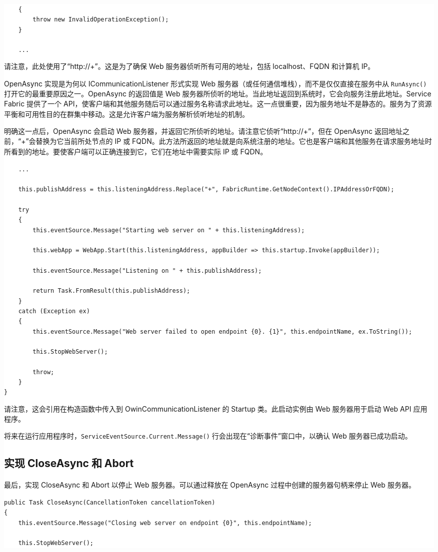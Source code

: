 	    {
	        throw new InvalidOperationException();
	    }
    
	    ...



请注意，此处使用了“http://+”。这是为了确保 Web 服务器侦听所有可用的地址，包括 localhost、FQDN 和计算机 IP。

OpenAsync 实现是为何以 ICommunicationListener 形式实现 Web 服务器（或任何通信堆栈），而不是仅仅直接在服务中从 `RunAsync()` 打开它的最重要原因之一。OpenAsync 的返回值是 Web 服务器所侦听的地址。当此地址返回到系统时，它会向服务注册此地址。Service Fabric 提供了一个 API，使客户端和其他服务随后可以通过服务名称请求此地址。这一点很重要，因为服务地址不是静态的。服务为了资源平衡和可用性目的在群集中移动。这是允许客户端为服务解析侦听地址的机制。

明确这一点后，OpenAsync 会启动 Web 服务器，并返回它所侦听的地址。请注意它侦听“http://+”，但在 OpenAsync 返回地址之前，“+”会替换为它当前所处节点的 IP 或 FQDN。此方法所返回的地址就是向系统注册的地址。它也是客户端和其他服务在请求服务地址时所看到的地址。要使客户端可以正确连接到它，它们在地址中需要实际 IP 或 FQDN。


	    ...

	    this.publishAddress = this.listeningAddress.Replace("+", FabricRuntime.GetNodeContext().IPAddressOrFQDN);

	    try
	    {
	        this.eventSource.Message("Starting web server on " + this.listeningAddress);

	        this.webApp = WebApp.Start(this.listeningAddress, appBuilder => this.startup.Invoke(appBuilder));

	        this.eventSource.Message("Listening on " + this.publishAddress);

	        return Task.FromResult(this.publishAddress);
	    }
	    catch (Exception ex)
	    {
	        this.eventSource.Message("Web server failed to open endpoint {0}. {1}", this.endpointName, ex.ToString());

	        this.StopWebServer();

	        throw;
	    }
	}



请注意，这会引用在构造函数中传入到 OwinCommunicationListener 的 Startup 类。此启动实例由 Web 服务器用于启动 Web API 应用程序。

将来在运行应用程序时，`ServiceEventSource.Current.Message()` 行会出现在“诊断事件”窗口中，以确认 Web 服务器已成功启动。

## 实现 CloseAsync 和 Abort

最后，实现 CloseAsync 和 Abort 以停止 Web 服务器。可以通过释放在 OpenAsync 过程中创建的服务器句柄来停止 Web 服务器。


	public Task CloseAsync(CancellationToken cancellationToken)
	{
	    this.eventSource.Message("Closing web server on endpoint {0}", this.endpointName);
            
	    this.StopWebServer();
